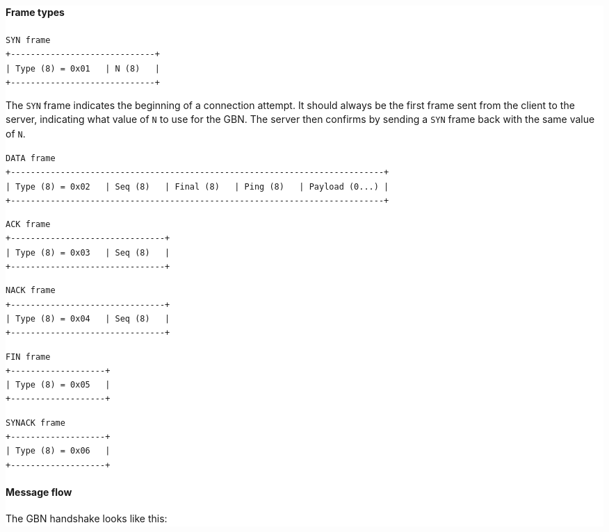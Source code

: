 #### Frame types

```text
SYN frame
+-----------------------------+
| Type (8) = 0x01   | N (8)   |
+-----------------------------+
```
The `SYN` frame indicates the beginning of a connection attempt. It should
always be the first frame sent from the client to the server, indicating what
value of `N` to use for the GBN. The server then confirms by sending a `SYN`
frame back with the same value of `N`.


```text
DATA frame
+---------------------------------------------------------------------------+
| Type (8) = 0x02   | Seq (8)   | Final (8)   | Ping (8)   | Payload (0...) |
+---------------------------------------------------------------------------+
```



```text
ACK frame
+-------------------------------+
| Type (8) = 0x03   | Seq (8)   |
+-------------------------------+
```


```text
NACK frame
+-------------------------------+
| Type (8) = 0x04   | Seq (8)   |
+-------------------------------+
```


```text
FIN frame
+-------------------+
| Type (8) = 0x05   |
+-------------------+
```


```text
SYNACK frame
+-------------------+
| Type (8) = 0x06   |
+-------------------+

```

#### Message flow

The GBN handshake looks like this:
